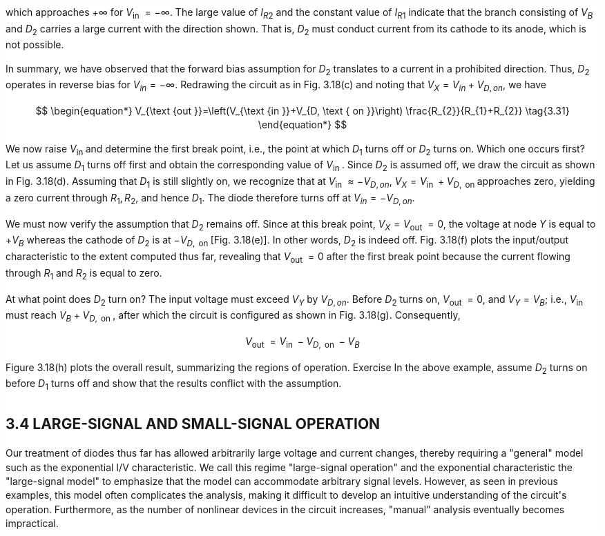 which approaches $+\infty$ for $V_{\text {in }}=-\infty$. The large value of $I_{R 2}$ and the constant value of $I_{R 1}$ indicate that the branch consisting of $V_{B}$ and $D_{2}$ carries a large current with the direction shown. That is, $D_{2}$ must conduct current from its cathode to its anode, which is not possible.

In summary, we have observed that the forward bias assumption for $D_{2}$ translates to a current in a prohibited direction. Thus, $D_{2}$ operates in reverse bias for $V_{i n}=-\infty$. Redrawing the circuit as in Fig. 3.18(c) and noting that $V_{X}=V_{i n}+V_{D, o n}$, we have

$$
\begin{equation*}
V_{\text {out }}=\left(V_{\text {in }}+V_{D, \text { on }}\right) \frac{R_{2}}{R_{1}+R_{2}} \tag{3.31}
\end{equation*}
$$

We now raise $V_{\text {in }}$ and determine the first break point, i.e., the point at which $D_{1}$ turns off or $D_{2}$ turns on. Which one occurs first? Let us assume $D_{1}$ turns off first and obtain the corresponding value of $V_{\text {in }}$. Since $D_{2}$ is assumed off, we draw the circuit as shown in Fig. 3.18(d). Assuming that $D_{1}$ is still slightly on, we recognize that at $V_{\text {in }} \approx-V_{D, o n}$, $V_{X}=V_{\text {in }}+V_{D, \text { on }}$ approaches zero, yielding a zero current through $R_{1}, R_{2}$, and hence $D_{1}$. The diode therefore turns off at $V_{i n}=-V_{D, o n}$.

We must now verify the assumption that $D_{2}$ remains off. Since at this break point, $V_{X}=V_{\text {out }}=0$, the voltage at node $Y$ is equal to $+V_{B}$ whereas the cathode of $D_{2}$ is at $-V_{D, \text { on }}$ [Fig. 3.18(e)]. In other words, $D_{2}$ is indeed off. Fig. 3.18(f) plots the input/output characteristic to the extent computed thus far, revealing that $V_{\text {out }}=0$ after the first break point because the current flowing through $R_{1}$ and $R_{2}$ is equal to zero.

At what point does $D_{2}$ turn on? The input voltage must exceed $V_{Y}$ by $V_{D, o n}$. Before $D_{2}$ turns on, $V_{\text {out }}=0$, and $V_{Y}=V_{B}$; i.e., $V_{\text {in }}$ must reach $V_{B}+V_{D, \text { on }}$, after which the circuit is configured as shown in Fig. 3.18(g). Consequently,

$$
\begin{equation*}
V_{\text {out }}=V_{\text {in }}-V_{D, \text { on }}-V_{B} \tag{3.32}
\end{equation*}
$$

Figure 3.18(h) plots the overall result, summarizing the regions of operation.
Exercise In the above example, assume $D_{2}$ turns on before $D_{1}$ turns off and show that the results conflict with the assumption.

## 3.4 LARGE-SIGNAL AND SMALL-SIGNAL OPERATION

Our treatment of diodes thus far has allowed arbitrarily large voltage and current changes, thereby requiring a "general" model such as the exponential I/V characteristic. We call this regime "large-signal operation" and the exponential characteristic the "large-signal model" to emphasize that the model can accommodate arbitrary signal levels. However, as seen in previous examples, this model often complicates the analysis, making it difficult to develop an intuitive understanding of the circuit's operation. Furthermore, as the
number of nonlinear devices in the circuit increases, "manual" analysis eventually becomes impractical.


[^0]:    ${ }^{1}$ Recall that the wavelength is equal to the (light) velocity divided by the frequency.
[^1]:    *This section serves as a review and can be skipped in classroom teaching.
[^2]:    ${ }^{5}$ Distortion arises if the output is not a linear function of input.
[^3]:    ${ }^{1}$ As design managers often say, "If you do not push the devices and circuits to their limit but your competitor does, then you lose to your competitor."
[^4]:    ${ }^{3}$ The unit eV (electron volt) represents the energy necessary to move one electron across a potential difference of 1 V . Note that $1 \mathrm{eV}=1.6 \times 10^{-19} \mathrm{~J}$.
[^5]:    ${ }^{4}$ Recall that the potential (voltage) difference, $V$, is equal to the negative integral of the electric field, $E$, with respect to distance: $V_{a b}=-\int_{b}^{a} E d x$.
[^6]:    *This section can be skipped in a first reading.
[^7]:    ${ }^{7}$ The factor $L_{d}$ is necessary to convert the exponent to a dimensionless quantity.
[^8]:    ${ }^{8}$ The direction of the electric field is determined by placing a small positive test charge in the region and watching how it moves: away from positive charge and toward negative charge.
[^9]:    ${ }^{10}$ The dielectric constant of materials is usually written in the form $\epsilon_{r} \epsilon_{0}$, where $\epsilon_{r}$ is the "relative" dielectric constant and a dimensionless factor (e.g., 11.7), and $\epsilon_{0}$ the dielectric constant of vacuum $\left(8.85 \times 10^{-14} \mathrm{~F} / \mathrm{cm}\right)$.
[^10]:    ${ }^{11}$ The width of the depletion region actually decreases in forward bias, but we neglect this effect here.
[^11]:    *This section can be skipped in a first reading.
[^12]:    ${ }^{1}$ This value refers to the root-mean-square (rms) voltage. The peak value is therefore equal to $110 \sqrt{2}$.
[^13]:    ${ }^{4}$ In our drawings, we sometimes place more positive nodes higher to provide a visual picture of the circuit's operation. The diodes in Fig. 3.3(b) are drawn according to this convention.
[^14]:    ${ }^{5}$ Note that without $R_{1}$, the output voltage is not defined because a floating node can assume any potential.